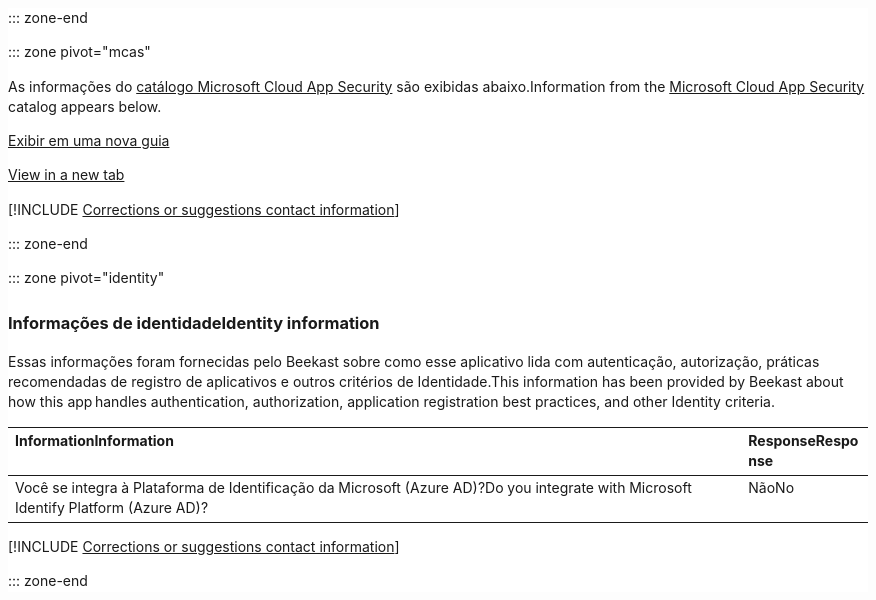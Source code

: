 ::: zone-end

::: zone pivot="mcas"

<span data-ttu-id="6f8b6-161">As informações do [catálogo Microsoft Cloud App Security](https://www.microsoft.com/enterprise-mobility-security/cloud-app-security) são exibidas abaixo.</span><span class="sxs-lookup"><span data-stu-id="6f8b6-161">Information from the [Microsoft Cloud App Security](https://www.microsoft.com/enterprise-mobility-security/cloud-app-security) catalog appears below.</span></span>

<iframe height='1020' title='<span data-ttu-id="6f8b6-162">Microsoft Cloud App Security Informações</span><span class="sxs-lookup"><span data-stu-id="6f8b6-162">Microsoft Cloud App Security Information</span></span>' src='https://appmcasinfoprod.azurewebsites.net/#/dashboard/37583' frameborder='no' style='width: 100%;'></iframe><span data-ttu-id="6f8b6-163">

<a href="https://appmcasinfoprod.azurewebsites.net/#/dashboard/37583" target="_blank">Exibir em uma nova guia</a></span><span class="sxs-lookup"><span data-stu-id="6f8b6-163">

<a href="https://appmcasinfoprod.azurewebsites.net/#/dashboard/37583" target="_blank">View in a new tab</a></span></span>

[!INCLUDE [Corrections or suggestions contact information](../includes/corrections-or-suggestions.md)]

::: zone-end

::: zone pivot="identity"

### <a name="identity-information"></a><span data-ttu-id="6f8b6-164">Informações de identidade</span><span class="sxs-lookup"><span data-stu-id="6f8b6-164">Identity information</span></span>

<span data-ttu-id="6f8b6-165">Essas informações foram fornecidas pelo Beekast sobre como esse aplicativo lida com autenticação, autorização, práticas recomendadas de registro de aplicativos e outros critérios de Identidade.</span><span class="sxs-lookup"><span data-stu-id="6f8b6-165">This information has been provided by Beekast about how this app handles authentication, authorization, application registration best practices, and other Identity criteria.</span></span>

| <span data-ttu-id="6f8b6-166">**Information**</span><span class="sxs-lookup"><span data-stu-id="6f8b6-166">**Information**</span></span> | <span data-ttu-id="6f8b6-167">**Response**</span><span class="sxs-lookup"><span data-stu-id="6f8b6-167">**Response**</span></span> |
|:----------------|:-------------|
| <span data-ttu-id="6f8b6-168">Você se integra à Plataforma de Identificação da Microsoft (Azure AD)?</span><span class="sxs-lookup"><span data-stu-id="6f8b6-168">Do you integrate with Microsoft Identify Platform (Azure AD)?</span></span>  | <span data-ttu-id="6f8b6-169">Não</span><span class="sxs-lookup"><span data-stu-id="6f8b6-169">No</span></span> |

[!INCLUDE [Corrections or suggestions contact information](../includes/corrections-or-suggestions.md)]

::: zone-end
